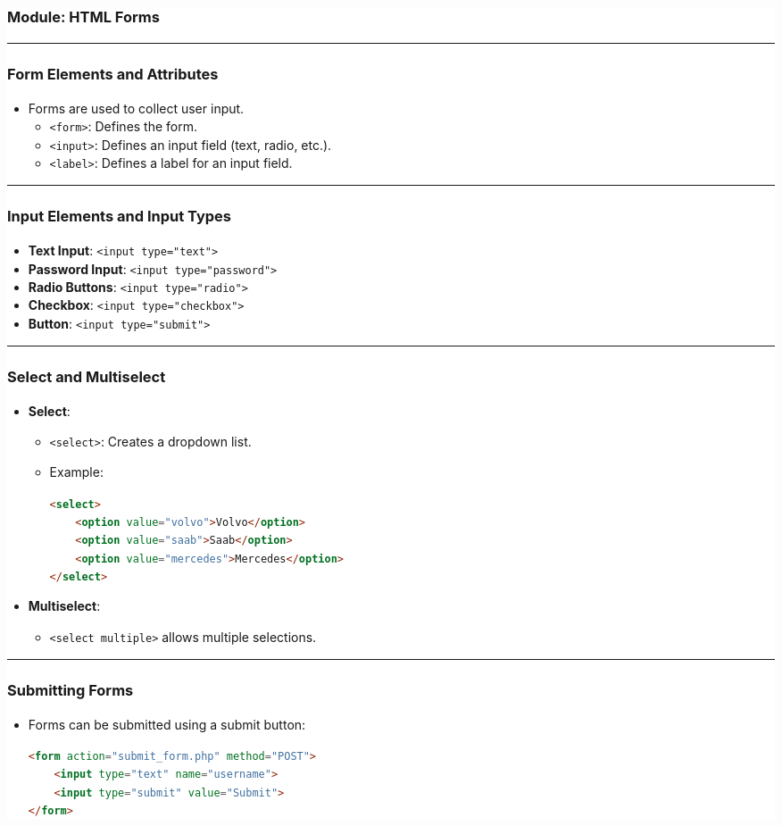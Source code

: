 
### **Module: HTML Forms**

---

### **Form Elements and Attributes**

- Forms are used to collect user input.
    - `<form>`: Defines the form.
    - `<input>`: Defines an input field (text, radio, etc.).
    - `<label>`: Defines a label for an input field.

---

### **Input Elements and Input Types**

- **Text Input**: `<input type="text">`
- **Password Input**: `<input type="password">`
- **Radio Buttons**: `<input type="radio">`
- **Checkbox**: `<input type="checkbox">`
- **Button**: `<input type="submit">`

---

### **Select and Multiselect**

- **Select**:
    - `<select>`: Creates a dropdown list.
    - Example:
        
        ```html
        <select>
            <option value="volvo">Volvo</option>
            <option value="saab">Saab</option>
            <option value="mercedes">Mercedes</option>
        </select>
        
        ```
        
- **Multiselect**:
    - `<select multiple>` allows multiple selections.

---

### **Submitting Forms**

- Forms can be submitted using a submit button:
    
    ```html
    <form action="submit_form.php" method="POST">
        <input type="text" name="username">
        <input type="submit" value="Submit">
    </form>
    ```
    